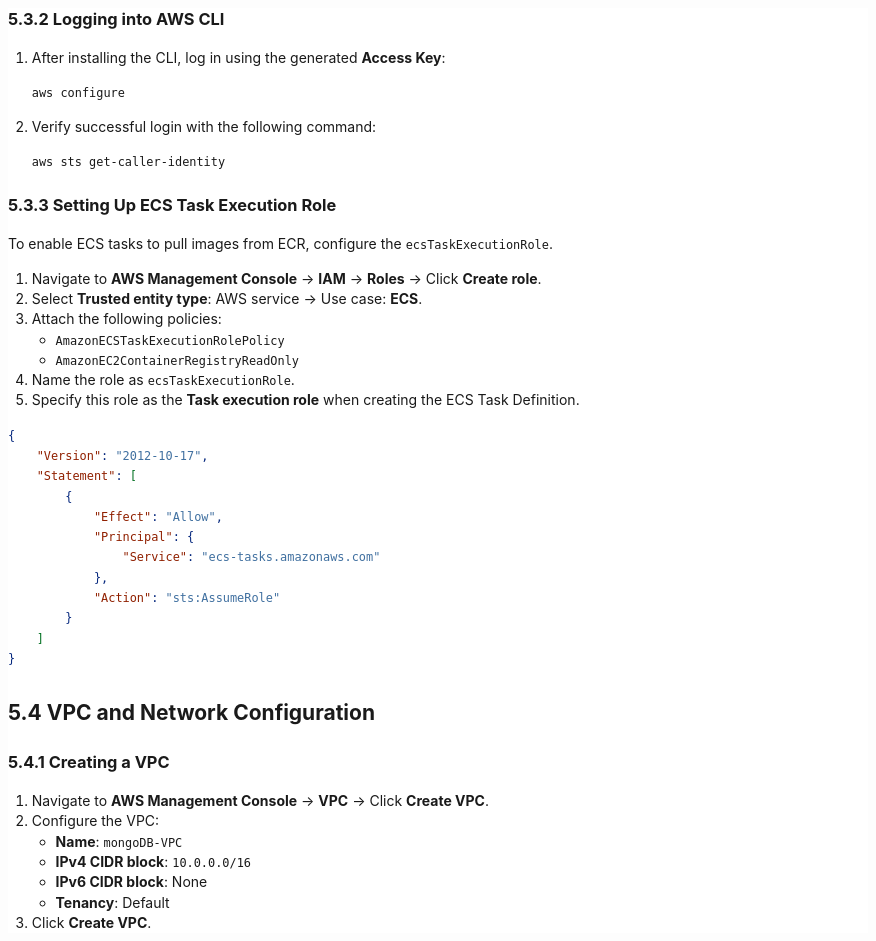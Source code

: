 

### **5.3.2 Logging into AWS CLI**  
1. After installing the CLI, log in using the generated **Access Key**:  
   ```bash
   aws configure
   ```  
2. Verify successful login with the following command:  
   ```bash
   aws sts get-caller-identity
   ```  



### **5.3.3 Setting Up ECS Task Execution Role**  

To enable ECS tasks to pull images from ECR, configure the `ecsTaskExecutionRole`.  

1. Navigate to **AWS Management Console** → **IAM** → **Roles** → Click **Create role**.  
2. Select **Trusted entity type**: AWS service → Use case: **ECS**.  
3. Attach the following policies:  
   - `AmazonECSTaskExecutionRolePolicy`  
   - `AmazonEC2ContainerRegistryReadOnly`  
4. Name the role as `ecsTaskExecutionRole`.  
5. Specify this role as the **Task execution role** when creating the ECS Task Definition.  
```json
{
    "Version": "2012-10-17",
    "Statement": [
        {
            "Effect": "Allow",
            "Principal": {
                "Service": "ecs-tasks.amazonaws.com"
            },
            "Action": "sts:AssumeRole"
        }
    ]
}

```





## **5.4 VPC and Network Configuration**

### **5.4.1 Creating a VPC**  
1. Navigate to **AWS Management Console** → **VPC** → Click **Create VPC**.  
2. Configure the VPC:  
   - **Name**: `mongoDB-VPC`  
   - **IPv4 CIDR block**: `10.0.0.0/16`  
   - **IPv6 CIDR block**: None  
   - **Tenancy**: Default  
3. Click **Create VPC**.
